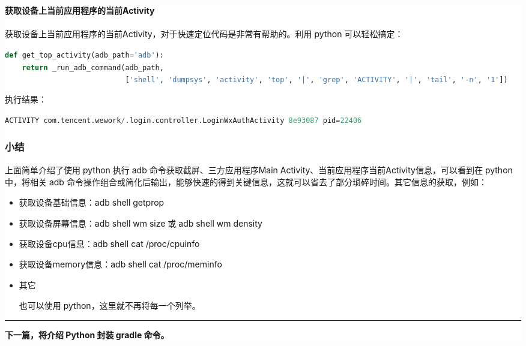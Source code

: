 #### 获取设备上当前应用程序的当前Activity

获取设备上当前应用程序的当前Activity，对于快速定位代码是非常有帮助的。利用 python 可以轻松搞定：

```python
def get_top_activity(adb_path='adb'):
    return _run_adb_command(adb_path,
                            ['shell', 'dumpsys', 'activity', 'top', '|', 'grep', 'ACTIVITY', '|', 'tail', '-n', '1'])
```

执行结果：

```python
ACTIVITY com.tencent.wework/.login.controller.LoginWxAuthActivity 8e93087 pid=22406
```

### 小结

上面简单介绍了使用 python 执行 adb 命令获取截屏、三方应用程序Main Activity、当前应用程序当前Activity信息，可以看到在 python 中，将相关 adb 命令操作组合或简化后输出，能够快速的得到关键信息，这就可以省去了部分琐碎时间。其它信息的获取，例如：

- 获取设备基础信息：adb shell getprop

- 获取设备屏幕信息：adb shell wm size 或 adb shell wm density

- 获取设备cpu信息：adb shell cat /proc/cpuinfo

- 获取设备memory信息：adb shell cat /proc/meminfo

- 其它
  
  也可以使用 python，这里就不再将每一个列举。

---

**下一篇，将介绍 Python 封装 gradle 命令。**

